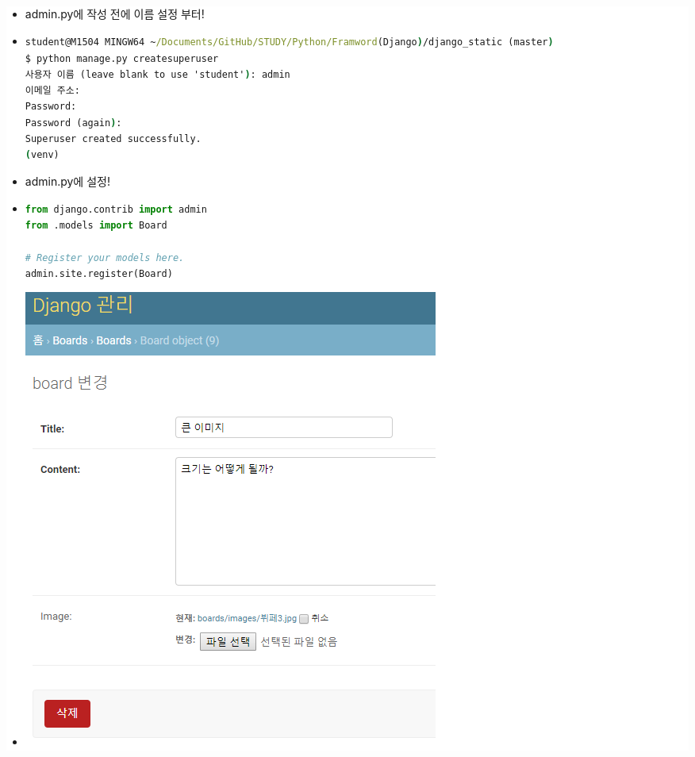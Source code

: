 - admin.py에 작성 전에 이름 설정 부터!

- ```cmd
  student@M1504 MINGW64 ~/Documents/GitHub/STUDY/Python/Framword(Django)/django_static (master)
  $ python manage.py createsuperuser
  사용자 이름 (leave blank to use 'student'): admin
  이메일 주소:
  Password:
  Password (again):
  Superuser created successfully.
  (venv)
  ```

- admin.py에 설정!

- ```python
  from django.contrib import admin
  from .models import Board
  
  # Register your models here.
  admin.site.register(Board)
  
  ```

- ![image-20191121150613881](7.static(Django5).assets/image-20191121150613881.png)
